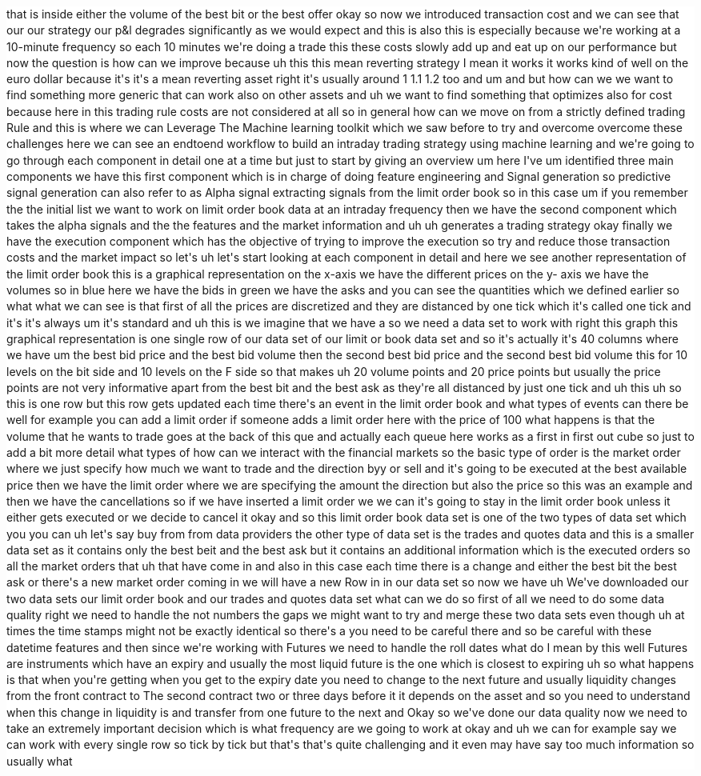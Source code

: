 that is inside either the volume of the best bit or the best offer okay so now we introduced transaction cost and we can see that our our strategy our p&l degrades significantly as we would expect and this is also this is especially because we're working at a 10-minute frequency so each 10 minutes we're doing a trade this these costs slowly add up and eat up on our performance but now the question is how can we improve because uh this this mean reverting strategy I mean it works it works kind of well on the euro dollar because it's it's a mean reverting asset right it's usually around 1 1.1 1.2 too and um and but how can we we want to find something more generic that can work also on other assets and uh we want to find something that optimizes also for cost because here in this trading rule costs are not considered at all so in general how can we move on from a strictly defined trading Rule and this is where we can Leverage The Machine learning toolkit which we saw before to try and overcome overcome these challenges here we can see an endtoend workflow to build an intraday trading strategy using machine learning and we're going to go through each component in detail one at a time but just to start by giving an overview um here I've um identified three main components we have this first component which is in charge of doing feature engineering and Signal generation so predictive signal generation can also refer to as Alpha signal extracting signals from the limit order book so in this case um if you remember the the initial list we want to work on limit order book data at an intraday frequency then we have the second component which takes the alpha signals and the the features and the market information and uh uh generates a trading strategy okay finally we have the execution component which has the objective of trying to improve the execution so try and reduce those transaction costs and the market impact so let's uh let's start looking at each component in detail and here we see another representation of the limit order book this is a graphical representation on the x-axis we have the different prices on the y- axis we have the volumes so in blue here we have the bids in green we have the asks and you can see the quantities which we defined earlier so what what we can see is that first of all the prices are discretized and they are distanced by one tick which it's called one tick and it's it's always um it's standard and uh this is we imagine that we have a so we need a data set to work with right this graph this graphical representation is one single row of our data set of our limit or book data set and so it's actually it's 40 columns where we have um the best bid price and the best bid volume then the second best bid price and the second best bid volume this for 10 levels on the bit side and 10 levels on the F side so that makes uh 20 volume points and 20 price points but usually the price points are not very informative apart from the best bit and the best ask as they're all distanced by just one tick and uh this uh so this is one row but this row gets updated each time there's an event in the limit order book and what types of events can there be well for example you can add a limit order if someone adds a limit order here with the price of 100 what happens is that the volume that he wants to trade goes at the back of this que and actually each queue here works as a first in first out cube so just to add a bit more detail what types of how can we interact with the financial markets so the basic type of order is the market order where we just specify how much we want to trade and the direction byy or sell and it's going to be executed at the best available price then we have the limit order where we are specifying the amount the direction but also the price so this was an example and then we have the cancellations so if we have inserted a limit order we we can it's going to stay in the limit order book unless it either gets executed or we decide to cancel it okay and so this limit order book data set is one of the two types of data set which you you can uh let's say buy from from data providers the other type of data set is the trades and quotes data and this is a smaller data set as it contains only the best beit and the best ask but it contains an additional information which is the executed orders so all the market orders that uh that have come in and also in this case each time there is a change and either the best bit the best ask or there's a new market order coming in we will have a new Row in in our data set so now we have uh We've downloaded our two data sets our limit order book and our trades and quotes data set what can we do so first of all we need to do some data quality right we need to handle the not numbers the gaps we might want to try and merge these two data sets even though uh at times the time stamps might not be exactly identical so there's a you need to be careful there and so be careful with these datetime features and then since we're working with Futures we need to handle the roll dates what do I mean by this well Futures are instruments which have an expiry and usually the most liquid future is the one which is closest to expiring uh so what happens is that when you're getting when you get to the expiry date you need to change to the next future and usually liquidity changes from the front contract to The second contract two or three days before it it depends on the asset and so you need to understand when this change in liquidity is and transfer from one future to the next and Okay so we've done our data quality now we need to take an extremely important decision which is what frequency are we going to work at okay and uh we can for example say we can work with every single row so tick by tick but that's that's quite challenging and it even may have say too much information so usually what